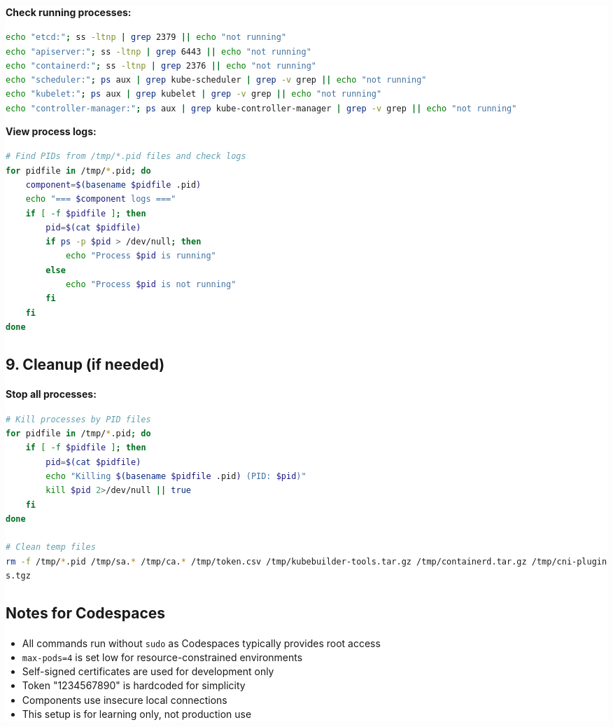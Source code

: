 **Check running processes:**
```bash
echo "etcd:"; ss -ltnp | grep 2379 || echo "not running"
echo "apiserver:"; ss -ltnp | grep 6443 || echo "not running"
echo "containerd:"; ss -ltnp | grep 2376 || echo "not running"
echo "scheduler:"; ps aux | grep kube-scheduler | grep -v grep || echo "not running"
echo "kubelet:"; ps aux | grep kubelet | grep -v grep || echo "not running"
echo "controller-manager:"; ps aux | grep kube-controller-manager | grep -v grep || echo "not running"
```

**View process logs:**
```bash
# Find PIDs from /tmp/*.pid files and check logs
for pidfile in /tmp/*.pid; do
    component=$(basename $pidfile .pid)
    echo "=== $component logs ==="
    if [ -f $pidfile ]; then
        pid=$(cat $pidfile)
        if ps -p $pid > /dev/null; then
            echo "Process $pid is running"
        else
            echo "Process $pid is not running"
        fi
    fi
done
```

## 9. Cleanup (if needed)

**Stop all processes:**
```bash
# Kill processes by PID files
for pidfile in /tmp/*.pid; do
    if [ -f $pidfile ]; then
        pid=$(cat $pidfile)
        echo "Killing $(basename $pidfile .pid) (PID: $pid)"
        kill $pid 2>/dev/null || true
    fi
done

# Clean temp files
rm -f /tmp/*.pid /tmp/sa.* /tmp/ca.* /tmp/token.csv /tmp/kubebuilder-tools.tar.gz /tmp/containerd.tar.gz /tmp/cni-plugins.tgz
```

## Notes for Codespaces

- All commands run without `sudo` as Codespaces typically provides root access
- `max-pods=4` is set low for resource-constrained environments
- Self-signed certificates are used for development only
- Token "1234567890" is hardcoded for simplicity
- Components use insecure local connections
- This setup is for learning only, not production use
